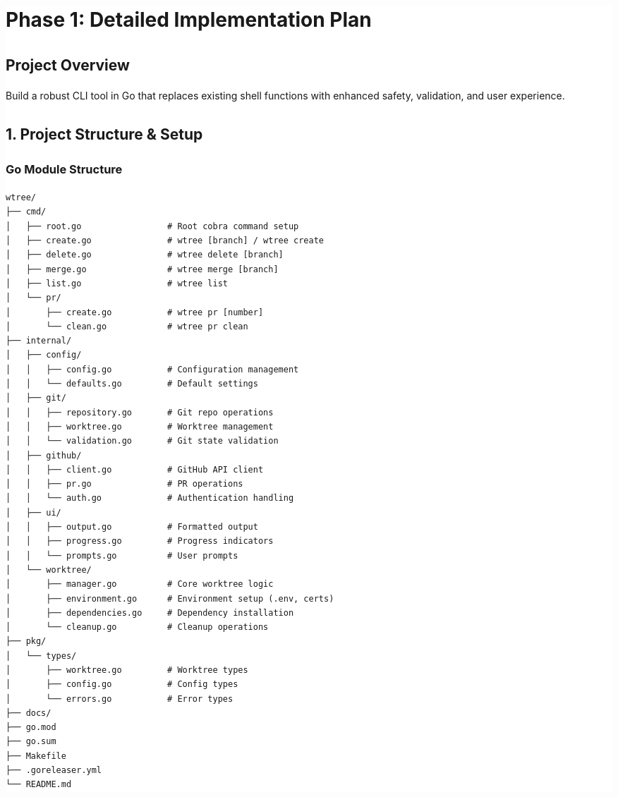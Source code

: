 # Phase 1: Detailed Implementation Plan

## Project Overview
Build a robust CLI tool in Go that replaces existing shell functions with enhanced safety, validation, and user experience.

## 1. Project Structure & Setup

### Go Module Structure
```
wtree/
├── cmd/
│   ├── root.go                 # Root cobra command setup
│   ├── create.go               # wtree [branch] / wtree create
│   ├── delete.go               # wtree delete [branch]
│   ├── merge.go                # wtree merge [branch]
│   ├── list.go                 # wtree list
│   └── pr/
│       ├── create.go           # wtree pr [number]
│       └── clean.go            # wtree pr clean
├── internal/
│   ├── config/
│   │   ├── config.go           # Configuration management
│   │   └── defaults.go         # Default settings
│   ├── git/
│   │   ├── repository.go       # Git repo operations
│   │   ├── worktree.go         # Worktree management
│   │   └── validation.go       # Git state validation
│   ├── github/
│   │   ├── client.go           # GitHub API client
│   │   ├── pr.go               # PR operations
│   │   └── auth.go             # Authentication handling
│   ├── ui/
│   │   ├── output.go           # Formatted output
│   │   ├── progress.go         # Progress indicators
│   │   └── prompts.go          # User prompts
│   └── worktree/
│       ├── manager.go          # Core worktree logic
│       ├── environment.go      # Environment setup (.env, certs)
│       ├── dependencies.go     # Dependency installation
│       └── cleanup.go          # Cleanup operations
├── pkg/
│   └── types/
│       ├── worktree.go         # Worktree types
│       ├── config.go           # Config types
│       └── errors.go           # Error types
├── docs/
├── go.mod
├── go.sum
├── Makefile
├── .goreleaser.yml
└── README.md
```
